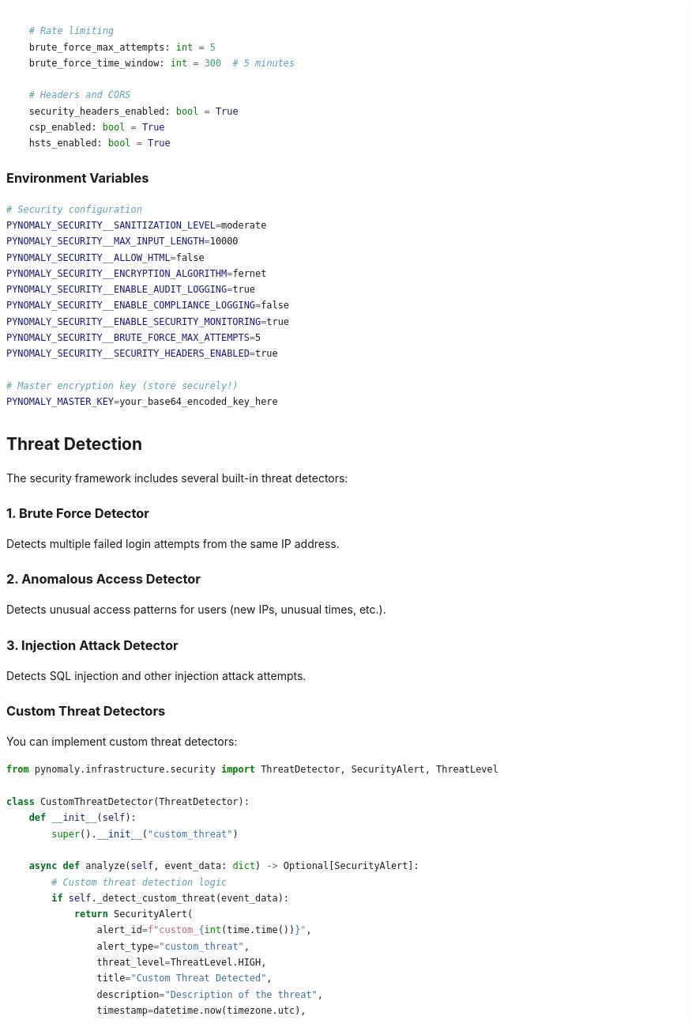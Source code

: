 ```python
    
    # Rate limiting
    brute_force_max_attempts: int = 5
    brute_force_time_window: int = 300  # 5 minutes
    
    # Headers and CORS
    security_headers_enabled: bool = True
    csp_enabled: bool = True
    hsts_enabled: bool = True
```

### Environment Variables

```bash
# Security configuration
PYNOMALY_SECURITY__SANITIZATION_LEVEL=moderate
PYNOMALY_SECURITY__MAX_INPUT_LENGTH=10000
PYNOMALY_SECURITY__ALLOW_HTML=false
PYNOMALY_SECURITY__ENCRYPTION_ALGORITHM=fernet
PYNOMALY_SECURITY__ENABLE_AUDIT_LOGGING=true
PYNOMALY_SECURITY__ENABLE_COMPLIANCE_LOGGING=false
PYNOMALY_SECURITY__ENABLE_SECURITY_MONITORING=true
PYNOMALY_SECURITY__BRUTE_FORCE_MAX_ATTEMPTS=5
PYNOMALY_SECURITY__SECURITY_HEADERS_ENABLED=true

# Master encryption key (store securely!)
PYNOMALY_MASTER_KEY=your_base64_encoded_key_here
```

## Threat Detection

The security framework includes several built-in threat detectors:

### 1. Brute Force Detector
Detects multiple failed login attempts from the same IP address.

### 2. Anomalous Access Detector
Detects unusual access patterns for users (new IPs, unusual times, etc.).

### 3. Injection Attack Detector
Detects SQL injection and other injection attack attempts.

### Custom Threat Detectors

You can implement custom threat detectors:

```python
from pynomaly.infrastructure.security import ThreatDetector, SecurityAlert, ThreatLevel

class CustomThreatDetector(ThreatDetector):
    def __init__(self):
        super().__init__("custom_threat")
    
    async def analyze(self, event_data: dict) -> Optional[SecurityAlert]:
        # Custom threat detection logic
        if self._detect_custom_threat(event_data):
            return SecurityAlert(
                alert_id=f"custom_{int(time.time())}",
                alert_type="custom_threat",
                threat_level=ThreatLevel.HIGH,
                title="Custom Threat Detected",
                description="Description of the threat",
                timestamp=datetime.now(timezone.utc),
```
